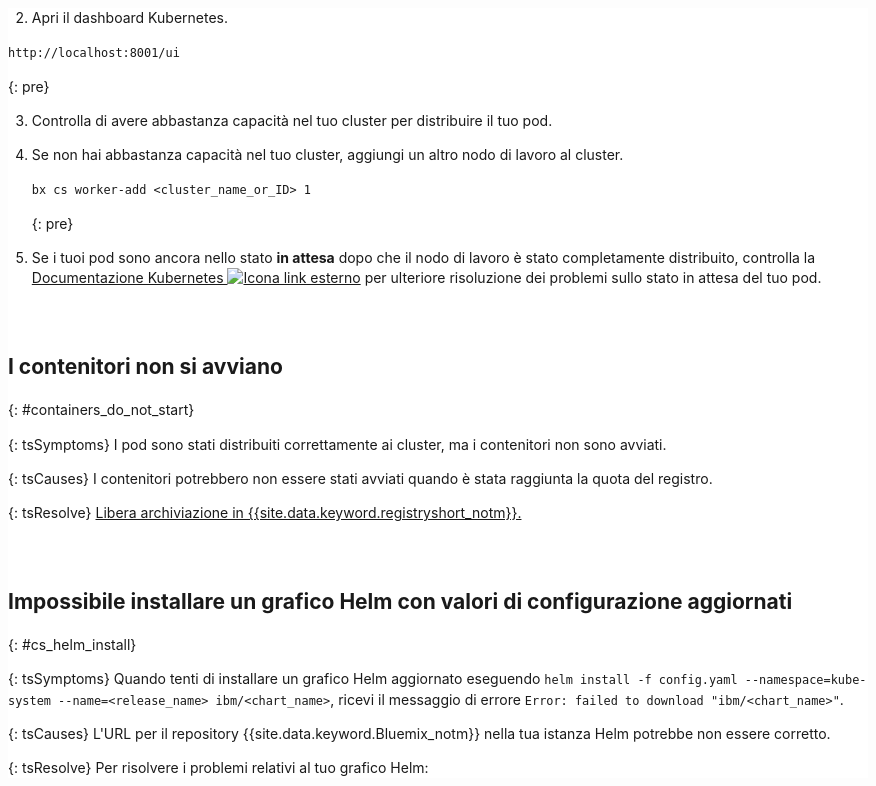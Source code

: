 2.  Apri il dashboard Kubernetes.

  ```
  http://localhost:8001/ui
  ```
  {: pre}

3.  Controlla di avere abbastanza capacità nel tuo cluster per distribuire il tuo pod.

4.  Se non hai abbastanza capacità nel tuo cluster, aggiungi un altro nodo di lavoro al cluster.

    ```
    bx cs worker-add <cluster_name_or_ID> 1
    ```
    {: pre}

5.  Se i tuoi pod sono ancora nello stato **in attesa** dopo che il nodo di lavoro è stato completamente distribuito,
controlla la [ Documentazione Kubernetes
![Icona link esterno](../icons/launch-glyph.svg "Icona link esterno")](https://kubernetes.io/docs/tasks/debug-application-cluster/debug-pod-replication-controller/#my-pod-stays-pending) per ulteriore risoluzione dei problemi sullo stato in attesa del tuo pod.

<br />




## I contenitori non si avviano
{: #containers_do_not_start}

{: tsSymptoms}
I pod sono stati distribuiti correttamente ai cluster, ma i contenitori non sono avviati.

{: tsCauses}
I contenitori potrebbero non essere stati avviati quando è stata raggiunta la quota del registro.

{: tsResolve}
[Libera archiviazione in {{site.data.keyword.registryshort_notm}}.](../services/Registry/registry_quota.html#registry_quota_freeup)

<br />



## Impossibile installare un grafico Helm con valori di configurazione aggiornati
{: #cs_helm_install}

{: tsSymptoms}
Quando tenti di installare un grafico Helm aggiornato eseguendo `helm install -f config.yaml --namespace=kube-system --name=<release_name> ibm/<chart_name>`, ricevi il messaggio di errore `Error: failed to download "ibm/<chart_name>"`.

{: tsCauses}
L'URL per il repository {{site.data.keyword.Bluemix_notm}} nella tua istanza Helm potrebbe non essere corretto.

{: tsResolve}
Per risolvere i problemi relativi al tuo grafico Helm:

